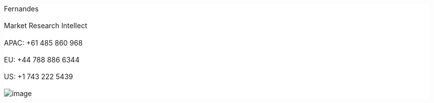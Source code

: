 Fernandes</p><p>Market Research Intellect</p><p>APAC: +61 485 860 968</p><p>EU: +44 788 886 6344</p><p>US: +1 743 222 5439</p>
![image](https://github.com/user-attachments/assets/e56dc386-60eb-4d62-a316-76080b4dc5ef)
